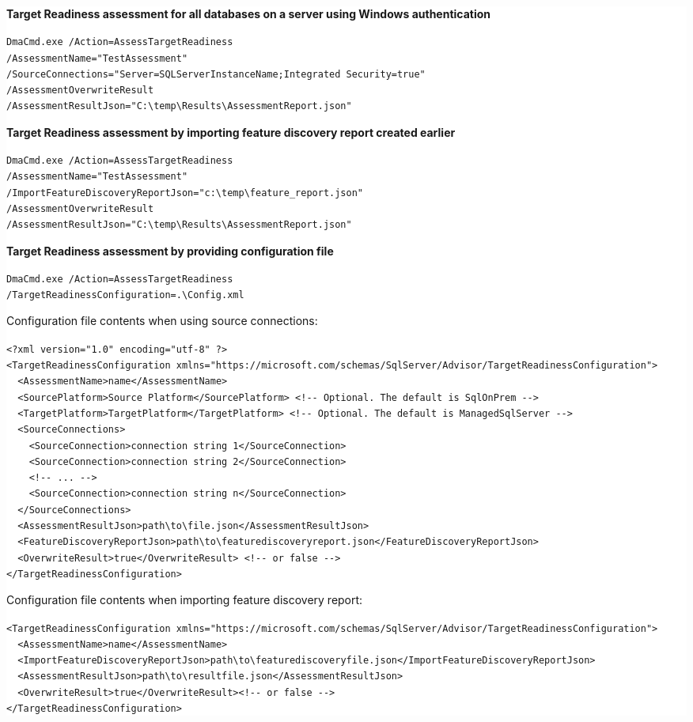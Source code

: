 **Target Readiness assessment for all databases on a server using Windows authentication**

```
DmaCmd.exe /Action=AssessTargetReadiness
/AssessmentName="TestAssessment"
/SourceConnections="Server=SQLServerInstanceName;Integrated Security=true"
/AssessmentOverwriteResult
/AssessmentResultJson="C:\temp\Results\AssessmentReport.json"

```

**Target Readiness assessment by importing feature discovery report created earlier**

```
DmaCmd.exe /Action=AssessTargetReadiness
/AssessmentName="TestAssessment"
/ImportFeatureDiscoveryReportJson="c:\temp\feature_report.json" 
/AssessmentOverwriteResult
/AssessmentResultJson="C:\temp\Results\AssessmentReport.json"

```

**Target Readiness assessment by providing configuration file**

```
DmaCmd.exe /Action=AssessTargetReadiness 
/TargetReadinessConfiguration=.\Config.xml
```

Configuration file contents when using source connections:

```
<?xml version="1.0" encoding="utf-8" ?>
<TargetReadinessConfiguration xmlns="https://microsoft.com/schemas/SqlServer/Advisor/TargetReadinessConfiguration">
  <AssessmentName>name</AssessmentName>
  <SourcePlatform>Source Platform</SourcePlatform> <!-- Optional. The default is SqlOnPrem -->
  <TargetPlatform>TargetPlatform</TargetPlatform> <!-- Optional. The default is ManagedSqlServer -->
  <SourceConnections>
    <SourceConnection>connection string 1</SourceConnection>
    <SourceConnection>connection string 2</SourceConnection>
    <!-- ... -->
    <SourceConnection>connection string n</SourceConnection>
  </SourceConnections>
  <AssessmentResultJson>path\to\file.json</AssessmentResultJson>
  <FeatureDiscoveryReportJson>path\to\featurediscoveryreport.json</FeatureDiscoveryReportJson>
  <OverwriteResult>true</OverwriteResult> <!-- or false -->
</TargetReadinessConfiguration>
```

Configuration file contents when importing feature discovery report:

```
<TargetReadinessConfiguration xmlns="https://microsoft.com/schemas/SqlServer/Advisor/TargetReadinessConfiguration">
  <AssessmentName>name</AssessmentName>
  <ImportFeatureDiscoveryReportJson>path\to\featurediscoveryfile.json</ImportFeatureDiscoveryReportJson>
  <AssessmentResultJson>path\to\resultfile.json</AssessmentResultJson>
  <OverwriteResult>true</OverwriteResult><!-- or false -->
</TargetReadinessConfiguration>
```
